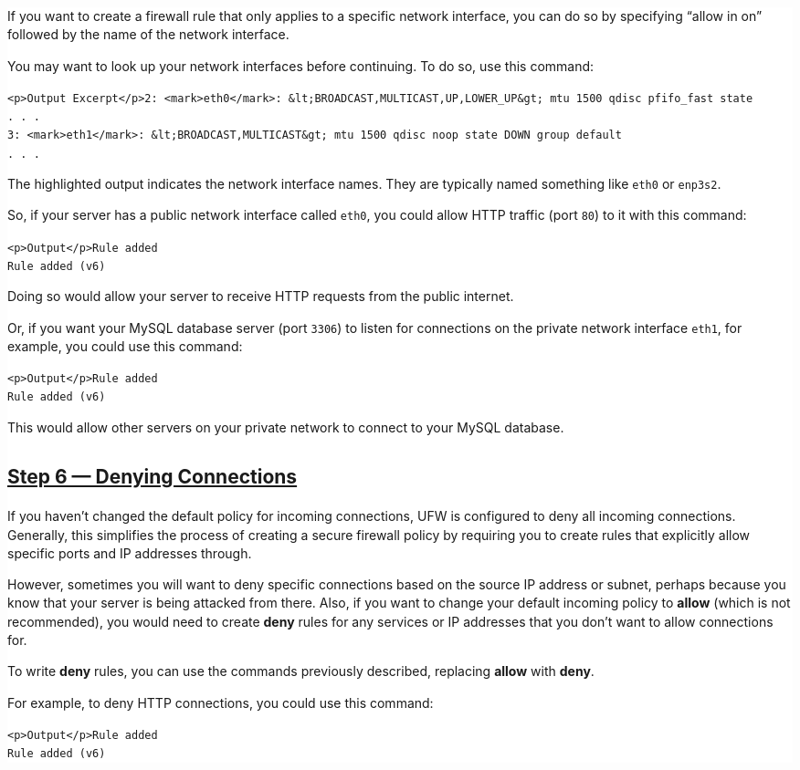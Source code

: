 If you want to create a firewall rule that only applies to a specific network interface, you can do so by specifying “allow in on” followed by the name of the network interface.

You may want to look up your network interfaces before continuing. To do so, use this command:

```
<p>Output Excerpt</p>2: <mark>eth0</mark>: &lt;BROADCAST,MULTICAST,UP,LOWER_UP&gt; mtu 1500 qdisc pfifo_fast state
. . .
3: <mark>eth1</mark>: &lt;BROADCAST,MULTICAST&gt; mtu 1500 qdisc noop state DOWN group default
. . .
```

The highlighted output indicates the network interface names. They are typically named something like `eth0` or `enp3s2`.

So, if your server has a public network interface called `eth0`, you could allow HTTP traffic (port `80`) to it with this command:

```
<p>Output</p>Rule added
Rule added (v6)
```

Doing so would allow your server to receive HTTP requests from the public internet.

Or, if you want your MySQL database server (port `3306`) to listen for connections on the private network interface `eth1`, for example, you could use this command:

```
<p>Output</p>Rule added
Rule added (v6)
```

This would allow other servers on your private network to connect to your MySQL database.

## [Step 6 — Denying Connections](https://www.digitalocean.com/community/tutorials/how-to-set-up-a-firewall-with-ufw-on-ubuntu#step-6-denying-connections)

If you haven’t changed the default policy for incoming connections, UFW is configured to deny all incoming connections. Generally, this simplifies the process of creating a secure firewall policy by requiring you to create rules that explicitly allow specific ports and IP addresses through.

However, sometimes you will want to deny specific connections based on the source IP address or subnet, perhaps because you know that your server is being attacked from there. Also, if you want to change your default incoming policy to **allow** (which is not recommended), you would need to create **deny** rules for any services or IP addresses that you don’t want to allow connections for.

To write **deny** rules, you can use the commands previously described, replacing **allow** with **deny**.

For example, to deny HTTP connections, you could use this command:

```
<p>Output</p>Rule added
Rule added (v6)
```
